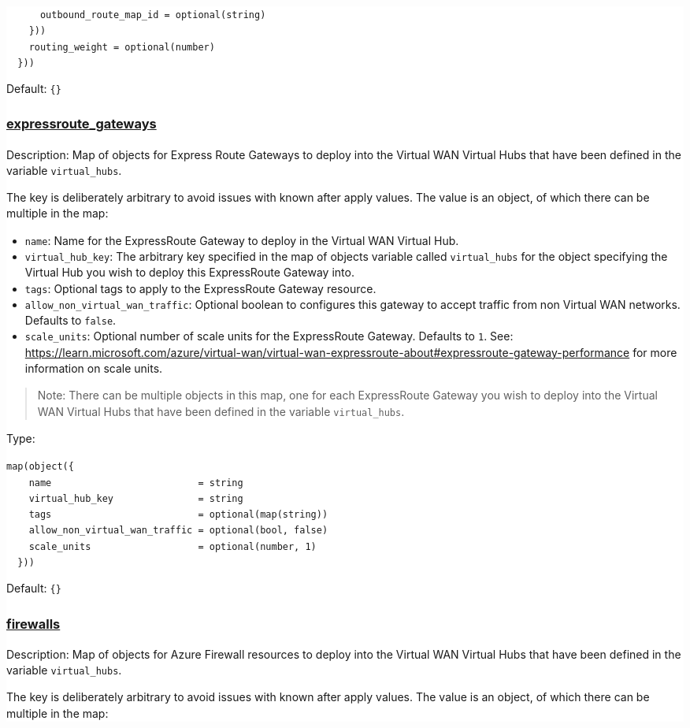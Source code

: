 ```hcl
      outbound_route_map_id = optional(string)
    }))
    routing_weight = optional(number)
  }))
```

Default: `{}`

### <a name="input_expressroute_gateways"></a> [expressroute\_gateways](#input\_expressroute\_gateways)

Description:
Map of objects for Express Route Gateways to deploy into the Virtual WAN Virtual Hubs that have been defined in the variable `virtual_hubs`.

The key is deliberately arbitrary to avoid issues with known after apply values. The value is an object, of which there can be multiple in the map:

- `name`: Name for the ExpressRoute Gateway to deploy in the Virtual WAN Virtual Hub.
- `virtual_hub_key`: The arbitrary key specified in the map of objects variable called `virtual_hubs` for the object specifying the Virtual Hub you wish to deploy this ExpressRoute Gateway into.
- `tags`: Optional tags to apply to the ExpressRoute Gateway resource.
- `allow_non_virtual_wan_traffic`: Optional boolean to configures this gateway to accept traffic from non Virtual WAN networks. Defaults to `false`.
- `scale_units`: Optional number of scale units for the ExpressRoute Gateway. Defaults to `1`. See: https://learn.microsoft.com/azure/virtual-wan/virtual-wan-expressroute-about#expressroute-gateway-performance for more information on scale units.

> Note: There can be multiple objects in this map, one for each ExpressRoute Gateway you wish to deploy into the Virtual WAN Virtual Hubs that have been defined in the variable `virtual_hubs`.

Type:

```hcl
map(object({
    name                          = string
    virtual_hub_key               = string
    tags                          = optional(map(string))
    allow_non_virtual_wan_traffic = optional(bool, false)
    scale_units                   = optional(number, 1)
  }))
```

Default: `{}`

### <a name="input_firewalls"></a> [firewalls](#input\_firewalls)

Description:
Map of objects for Azure Firewall resources to deploy into the Virtual WAN Virtual Hubs that have been defined in the variable `virtual_hubs`.

The key is deliberately arbitrary to avoid issues with known after apply values. The value is an object, of which there can be multiple in the map:

